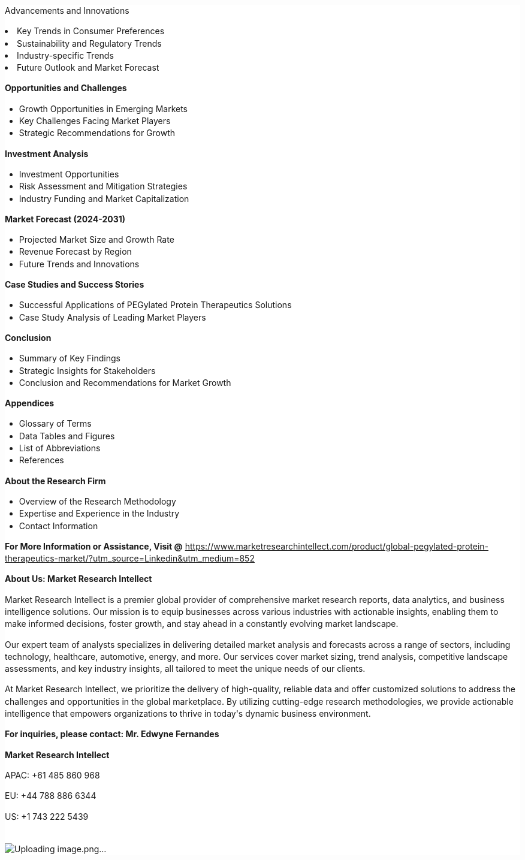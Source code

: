 Advancements and Innovations</li><li>Key Trends in Consumer Preferences</li><li>Sustainability and Regulatory Trends</li><li>Industry-specific Trends</li><li>Future Outlook and Market Forecast</li></ul><p><strong>Opportunities and Challenges</strong></p><ul><li>Growth Opportunities in Emerging Markets</li><li>Key Challenges Facing Market Players</li><li>Strategic Recommendations for Growth</li></ul><p><strong>Investment Analysis</strong></p><ul><li>Investment Opportunities</li><li>Risk Assessment and Mitigation Strategies</li><li>Industry Funding and Market Capitalization</li></ul><p><strong>Market Forecast (2024-2031)</strong></p><ul><li>Projected Market Size and Growth Rate</li><li>Revenue Forecast by Region</li><li>Future Trends and Innovations</li></ul><p><strong>Case Studies and Success Stories</strong></p><ul><li>Successful Applications of PEGylated Protein Therapeutics Solutions</li><li>Case Study Analysis of Leading Market Players</li></ul><p><strong>Conclusion</strong></p><ul><li>Summary of Key Findings</li><li>Strategic Insights for Stakeholders</li><li>Conclusion and Recommendations for Market Growth</li></ul><p><strong>Appendices</strong></p><ul><li>Glossary of Terms</li><li>Data Tables and Figures</li><li>List of Abbreviations</li><li>References</li></ul><p><strong>About the Research Firm</strong></p><ul><li>Overview of the Research Methodology</li><li>Expertise and Experience in the Industry</li><li>Contact Information</li></ul></div><div class="article-main__content" data-test-id="publishing-text-block"><p><span class="font-[700]"><strong>For More Information or Assistance, Visit @</strong>&nbsp;<a href="https://www.marketresearchintellect.com/product/global-pegylated-protein-therapeutics-market/?utm_source=Linkedin&utm_medium=852">https://www.marketresearchintellect.com/product/global-pegylated-protein-therapeutics-market/?utm_source=Linkedin&utm_medium=852</a></span></p><p><strong>About Us: Market Research Intellect</strong></p><p>Market Research Intellect is a premier global provider of comprehensive market research reports, data analytics, and business intelligence solutions. Our mission is to equip businesses across various industries with actionable insights, enabling them to make informed decisions, foster growth, and stay ahead in a constantly evolving market landscape.</p><p>Our expert team of analysts specializes in delivering detailed market analysis and forecasts across a range of sectors, including technology, healthcare, automotive, energy, and more. Our services cover market sizing, trend analysis, competitive landscape assessments, and key industry insights, all tailored to meet the unique needs of our clients.</p><p>At Market Research Intellect, we prioritize the delivery of high-quality, reliable data and offer customized solutions to address the challenges and opportunities in the global marketplace. By utilizing cutting-edge research methodologies, we provide actionable intelligence that empowers organizations to thrive in today's dynamic business environment.</p><p><strong>For inquiries, please contact: Mr. Edwyne Fernandes</strong></p><p><strong>Market Research Intellect</strong></p><p>APAC: +61 485 860 968</p><p>EU: +44 788 886 6344</p><p>US: +1 743 222 5439</p></div><div class="article-main__content" data-test-id="publishing-text-block">&nbsp;</div>
![Uploading image.png…]()
